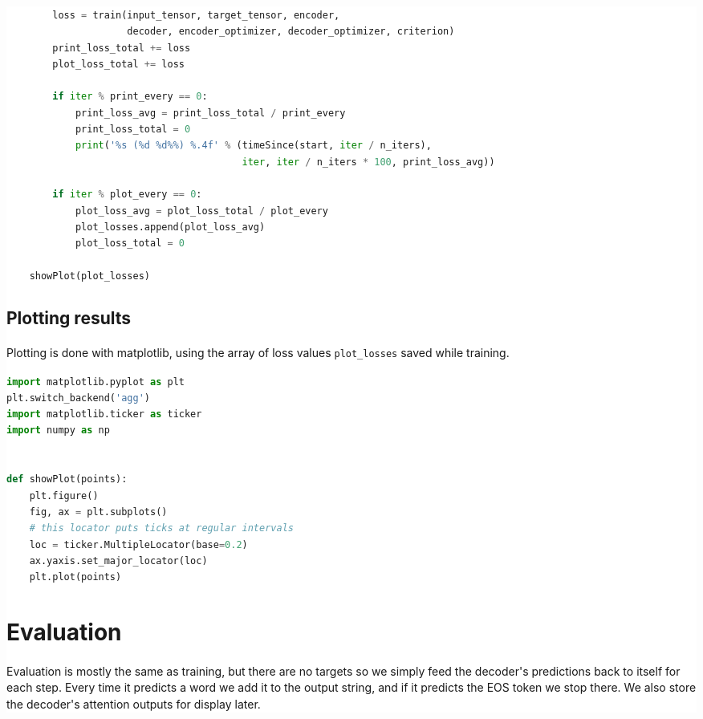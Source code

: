 ```python
        loss = train(input_tensor, target_tensor, encoder,
                     decoder, encoder_optimizer, decoder_optimizer, criterion)
        print_loss_total += loss
        plot_loss_total += loss

        if iter % print_every == 0:
            print_loss_avg = print_loss_total / print_every
            print_loss_total = 0
            print('%s (%d %d%%) %.4f' % (timeSince(start, iter / n_iters),
                                         iter, iter / n_iters * 100, print_loss_avg))

        if iter % plot_every == 0:
            plot_loss_avg = plot_loss_total / plot_every
            plot_losses.append(plot_loss_avg)
            plot_loss_total = 0

    showPlot(plot_losses)
```

Plotting results
----------------

Plotting is done with matplotlib, using the array of loss values
``plot_losses`` saved while training.





```python
import matplotlib.pyplot as plt
plt.switch_backend('agg')
import matplotlib.ticker as ticker
import numpy as np


def showPlot(points):
    plt.figure()
    fig, ax = plt.subplots()
    # this locator puts ticks at regular intervals
    loc = ticker.MultipleLocator(base=0.2)
    ax.yaxis.set_major_locator(loc)
    plt.plot(points)
```

Evaluation
==========

Evaluation is mostly the same as training, but there are no targets so
we simply feed the decoder's predictions back to itself for each step.
Every time it predicts a word we add it to the output string, and if it
predicts the EOS token we stop there. We also store the decoder's
attention outputs for display later.


